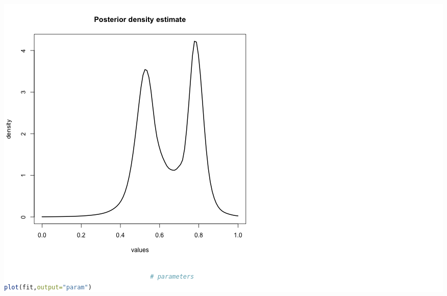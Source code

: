 ![plot of chunk unnamed-chunk-2](figure/unnamed-chunk-2-1.png) 

```r
                                        # parameters
plot(fit,output="param")
```
